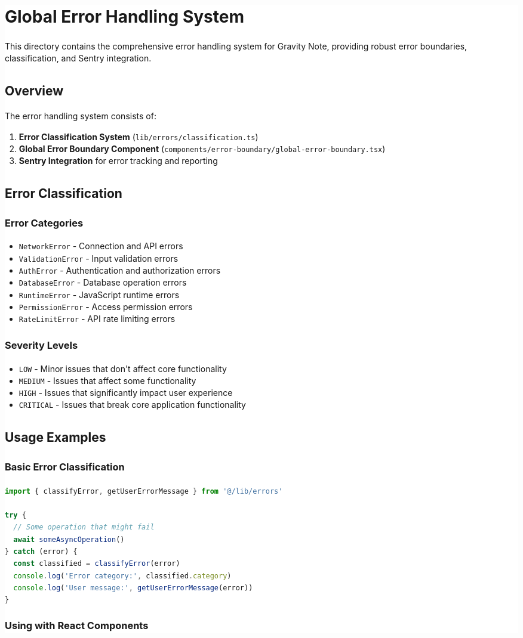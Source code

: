# Global Error Handling System

This directory contains the comprehensive error handling system for Gravity Note, providing robust error boundaries, classification, and Sentry integration.

## Overview

The error handling system consists of:

1. **Error Classification System** (`lib/errors/classification.ts`)
2. **Global Error Boundary Component** (`components/error-boundary/global-error-boundary.tsx`)
3. **Sentry Integration** for error tracking and reporting

## Error Classification

### Error Categories

- `NetworkError` - Connection and API errors
- `ValidationError` - Input validation errors
- `AuthError` - Authentication and authorization errors
- `DatabaseError` - Database operation errors
- `RuntimeError` - JavaScript runtime errors
- `PermissionError` - Access permission errors
- `RateLimitError` - API rate limiting errors

### Severity Levels

- `LOW` - Minor issues that don't affect core functionality
- `MEDIUM` - Issues that affect some functionality
- `HIGH` - Issues that significantly impact user experience
- `CRITICAL` - Issues that break core application functionality

## Usage Examples

### Basic Error Classification

```typescript
import { classifyError, getUserErrorMessage } from '@/lib/errors'

try {
  // Some operation that might fail
  await someAsyncOperation()
} catch (error) {
  const classified = classifyError(error)
  console.log('Error category:', classified.category)
  console.log('User message:', getUserErrorMessage(error))
}
```

### Using with React Components
